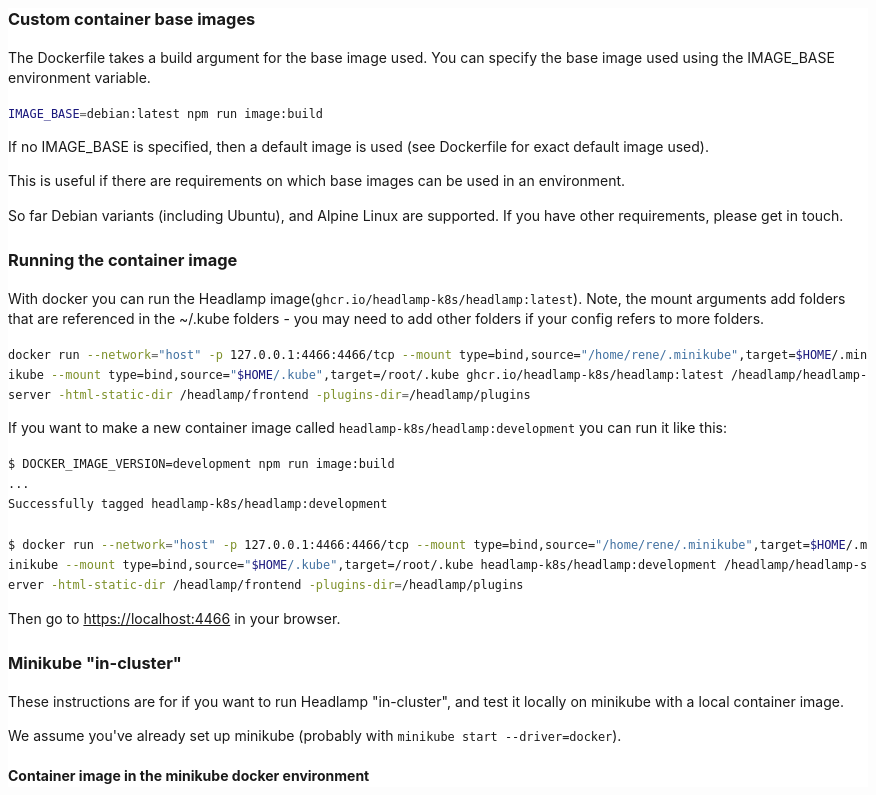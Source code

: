 ### Custom container base images

The Dockerfile takes a build argument for the base image used. You can specify the
base image used using the IMAGE_BASE environment variable.

```bash
IMAGE_BASE=debian:latest npm run image:build
```

If no IMAGE_BASE is specified, then a default image is used (see Dockerfile for exact default image used).

This is useful if there are requirements on which base images can be used in an environment.

So far Debian variants (including Ubuntu), and Alpine Linux are supported.
If you have other requirements, please get in touch.

### Running the container image

With docker you can run the Headlamp image(`ghcr.io/headlamp-k8s/headlamp:latest`).
Note, the mount arguments add folders that are referenced in the ~/.kube
folders - you may need to add other folders if your config refers
to more folders.

```bash
docker run --network="host" -p 127.0.0.1:4466:4466/tcp --mount type=bind,source="/home/rene/.minikube",target=$HOME/.minikube --mount type=bind,source="$HOME/.kube",target=/root/.kube ghcr.io/headlamp-k8s/headlamp:latest /headlamp/headlamp-server -html-static-dir /headlamp/frontend -plugins-dir=/headlamp/plugins
```

If you want to make a new container image called `headlamp-k8s/headlamp:development`
you can run it like this:

```bash
$ DOCKER_IMAGE_VERSION=development npm run image:build
...
Successfully tagged headlamp-k8s/headlamp:development

$ docker run --network="host" -p 127.0.0.1:4466:4466/tcp --mount type=bind,source="/home/rene/.minikube",target=$HOME/.minikube --mount type=bind,source="$HOME/.kube",target=/root/.kube headlamp-k8s/headlamp:development /headlamp/headlamp-server -html-static-dir /headlamp/frontend -plugins-dir=/headlamp/plugins
```

Then go to <https://localhost:4466> in your browser.

### Minikube "in-cluster"

These instructions are for if you want to run Headlamp "in-cluster",
and test it locally on minikube with a local container image.

We assume you've already set up minikube
(probably with `minikube start --driver=docker`).

#### Container image in the minikube docker environment
